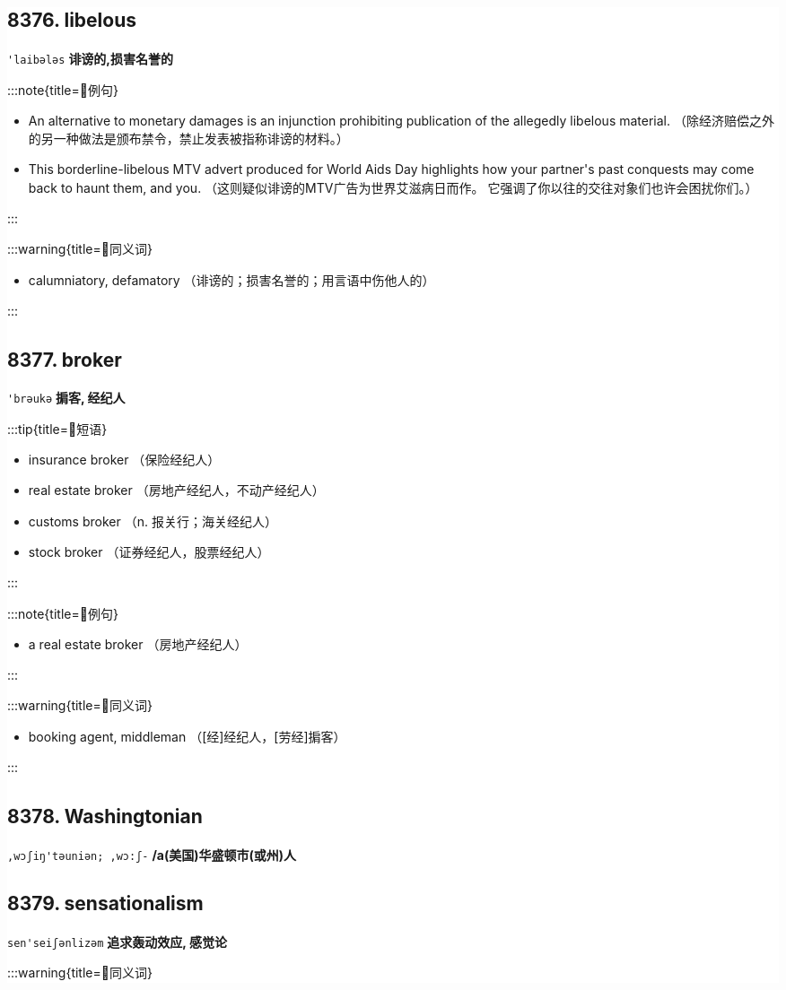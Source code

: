 
## 8376. libelous

`'laibələs`  **诽谤的,损害名誉的**

:::note{title=🎤例句}

- An alternative to monetary damages is an injunction prohibiting publication of the allegedly libelous material. （除经济赔偿之外的另一种做法是颁布禁令，禁止发表被指称诽谤的材料。）

- This borderline-libelous MTV advert produced for World Aids Day highlights how your partner's past conquests may come back to haunt them, and you. （这则疑似诽谤的MTV广告为世界艾滋病日而作。 它强调了你以往的交往对象们也许会困扰你们。）

:::

:::warning{title=🤔同义词}

- calumniatory, defamatory （诽谤的；损害名誉的；用言语中伤他人的）

:::


## 8377. broker

`'brəukə`  **掮客, 经纪人**

:::tip{title=🤩短语}

- insurance broker （保险经纪人）

- real estate broker （房地产经纪人，不动产经纪人）

- customs broker （n. 报关行；海关经纪人）

- stock broker （证券经纪人，股票经纪人）

:::

:::note{title=🎤例句}

- a real estate broker （房地产经纪人）

:::

:::warning{title=🤔同义词}

- booking agent, middleman （[经]经纪人，[劳经]掮客）

:::


## 8378. Washingtonian

`,wɔʃiŋ'təuniən; ,wɔ:ʃ-`  **/a(美国)华盛顿市(或州)人**

## 8379. sensationalism

`sen'seiʃənlizəm`  **追求轰动效应, 感觉论**

:::warning{title=🤔同义词}
